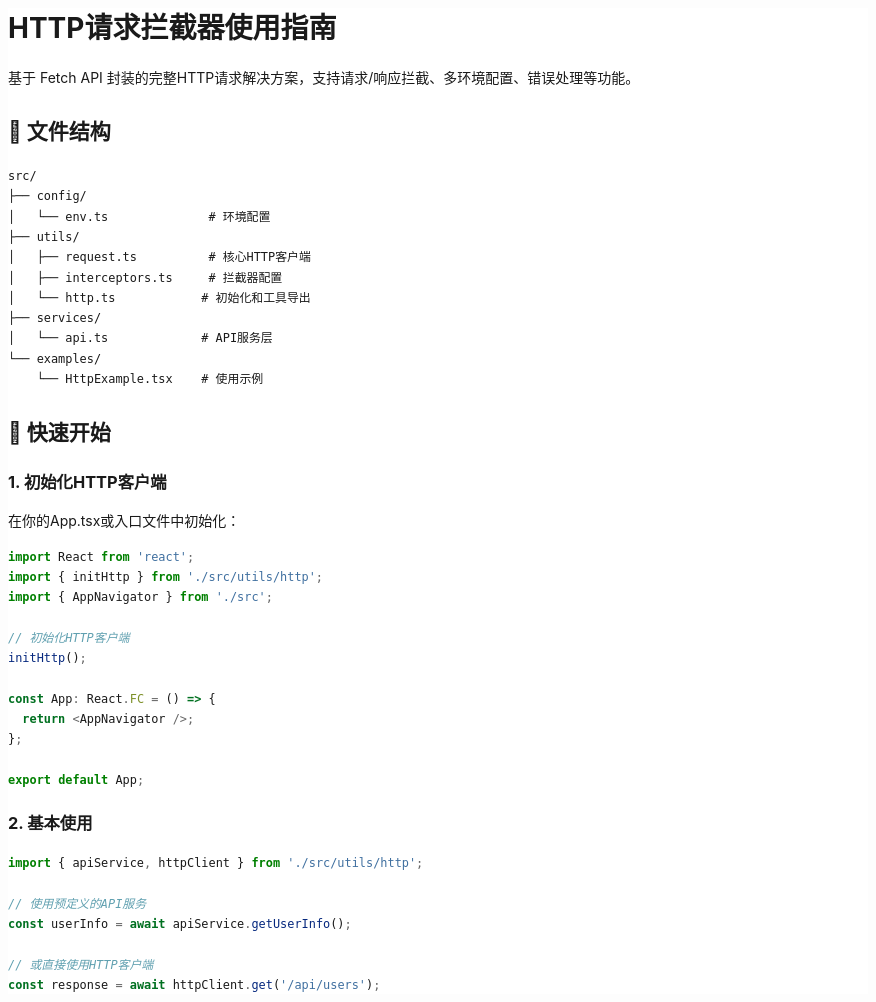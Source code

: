 # HTTP请求拦截器使用指南

基于 Fetch API 封装的完整HTTP请求解决方案，支持请求/响应拦截、多环境配置、错误处理等功能。

## 📁 文件结构

```
src/
├── config/
│   └── env.ts              # 环境配置
├── utils/
│   ├── request.ts          # 核心HTTP客户端
│   ├── interceptors.ts     # 拦截器配置
│   └── http.ts            # 初始化和工具导出
├── services/
│   └── api.ts             # API服务层
└── examples/
    └── HttpExample.tsx    # 使用示例
```

## 🚀 快速开始

### 1. 初始化HTTP客户端

在你的App.tsx或入口文件中初始化：

```typescript
import React from 'react';
import { initHttp } from './src/utils/http';
import { AppNavigator } from './src';

// 初始化HTTP客户端
initHttp();

const App: React.FC = () => {
  return <AppNavigator />;
};

export default App;
```

### 2. 基本使用

```typescript
import { apiService, httpClient } from './src/utils/http';

// 使用预定义的API服务
const userInfo = await apiService.getUserInfo();

// 或直接使用HTTP客户端
const response = await httpClient.get('/api/users');
```
